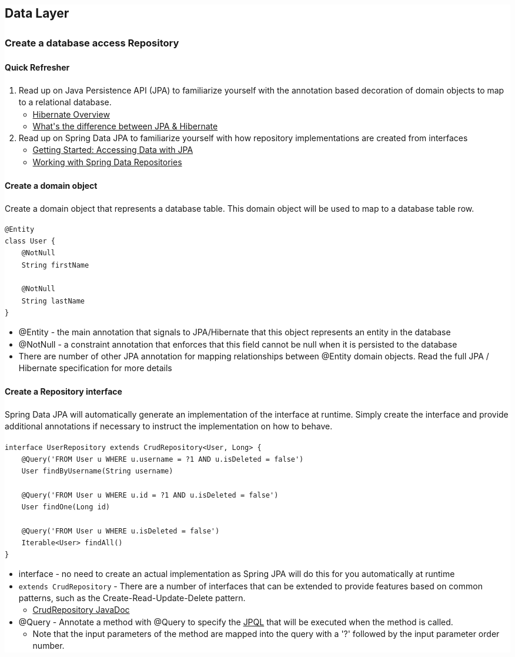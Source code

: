 ## Data Layer

### Create a database access Repository

#### Quick Refresher
1. Read up on Java Persistence API (JPA) to familiarize yourself with the annotation based decoration of domain objects to map to a relational database. 
   - [Hibernate Overview](http://hibernate.org/orm/)
   - [What's the difference between JPA & Hibernate](http://stackoverflow.com/questions/9881611/whats-the-difference-between-jpa-and-hibernate)
2. Read up on Spring Data JPA to familiarize yourself with how repository implementations are created from interfaces
   - [Getting Started: Accessing Data with JPA](https://spring.io/guides/gs/accessing-data-jpa/)
   - [Working with Spring Data Repositories](http://docs.spring.io/spring-data/data-commons/docs/1.6.1.RELEASE/reference/html/repositories.html)
   
#### Create a domain object
Create a domain object that represents a database table. This domain object will be used to map to a database table row. 
```
@Entity
class User {
    @NotNull
    String firstName

    @NotNull
    String lastName
} 
```

* @Entity - the main annotation that signals to JPA/Hibernate that this object represents an entity in the database
* @NotNull - a constraint annotation that enforces that this field cannot be null when it is persisted to the database
* There are number of other JPA annotation for mapping relationships between @Entity domain objects. Read the full JPA / Hibernate specification for more details

#### Create a Repository interface
Spring Data JPA will automatically generate an implementation of the interface at runtime. Simply create the interface and provide additional annotations if necessary to instruct the implementation on how to behave. 
```
interface UserRepository extends CrudRepository<User, Long> {
    @Query('FROM User u WHERE u.username = ?1 AND u.isDeleted = false')
    User findByUsername(String username)

    @Query('FROM User u WHERE u.id = ?1 AND u.isDeleted = false')
    User findOne(Long id)

    @Query('FROM User u WHERE u.isDeleted = false')
    Iterable<User> findAll()
}
```
* interface - no need to create an actual implementation as Spring JPA will do this for you automatically at runtime
* `extends CrudRepository` - There are a number of interfaces that can be extended to provide features based on common patterns, such as the Create-Read-Update-Delete pattern. 
   - [CrudRepository JavaDoc](http://docs.spring.io/autorepo/docs/spring-data-commons/1.9.1.RELEASE/api/org/springframework/data/repository/CrudRepository.html)
* @Query - Annotate a method with @Query to specify the [JPQL](https://docs.jboss.org/hibernate/orm/4.3/devguide/en-US/html/ch11.html) that will be executed when the method is called. 
  - Note that the input parameters of the method are mapped into the query with a '?' followed by the input parameter order number. 